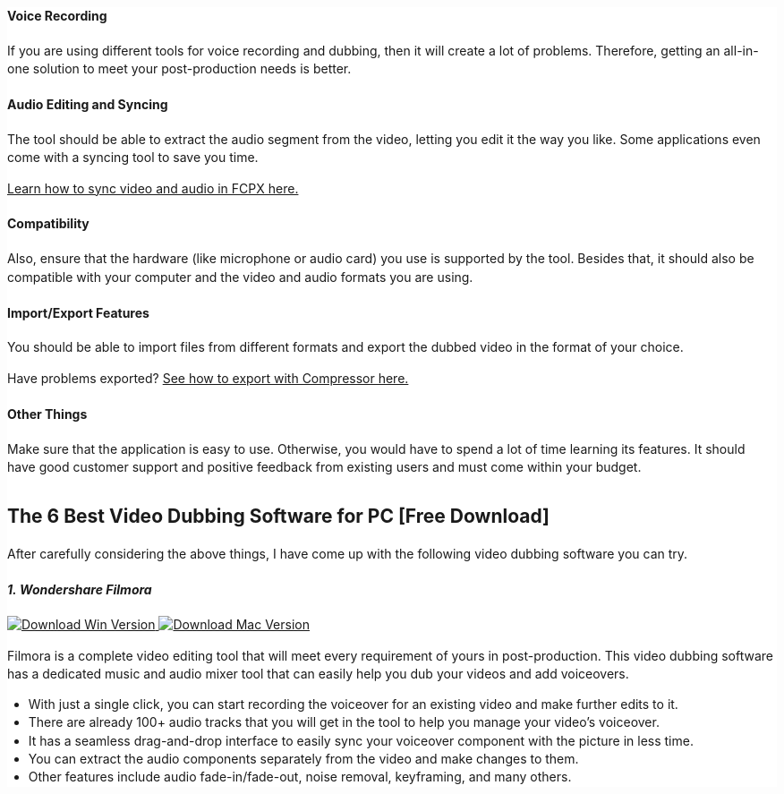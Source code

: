 #### **Voice Recording**

If you are using different tools for voice recording and dubbing, then it will create a lot of problems. Therefore, getting an all-in-one solution to meet your post-production needs is better.

#### **Audio Editing and Syncing**

The tool should be able to extract the audio segment from the video, letting you edit it the way you like. Some applications even come with a syncing tool to save you time.

[Learn how to sync video and audio in FCPX here.](https://tools.techidaily.com/wondershare/filmora/download/)

#### **Compatibility**

Also, ensure that the hardware (like microphone or audio card) you use is supported by the tool. Besides that, it should also be compatible with your computer and the video and audio formats you are using.

#### **Import/Export Features**

You should be able to import files from different formats and export the dubbed video in the format of your choice.

Have problems exported? [See how to export with Compressor here.](https://tools.techidaily.com/wondershare/filmora/download/)

#### **Other Things**

Make sure that the application is easy to use. Otherwise, you would have to spend a lot of time learning its features. It should have good customer support and positive feedback from existing users and must come within your budget.

## The 6 Best Video Dubbing Software for PC \[Free Download\]

After carefully considering the above things, I have come up with the following video dubbing software you can try.

#### **_1._** **_Wondershare Filmora_**

[![Download Win Version](https://images.wondershare.com/filmora/guide/download-btn-win.jpg) ](https://tools.techidaily.com/wondershare/filmora/download/) [![Download Mac Version](https://images.wondershare.com/filmora/guide/download-btn-mac.jpg) ](https://tools.techidaily.com/wondershare/filmora/download/)

Filmora is a complete video editing tool that will meet every requirement of yours in post-production. This video dubbing software has a dedicated music and audio mixer tool that can easily help you dub your videos and add voiceovers.

* With just a single click, you can start recording the voiceover for an existing video and make further edits to it.
* There are already 100+ audio tracks that you will get in the tool to help you manage your video’s voiceover.
* It has a seamless drag-and-drop interface to easily sync your voiceover component with the picture in less time.
* You can extract the audio components separately from the video and make changes to them.
* Other features include audio fade-in/fade-out, noise removal, keyframing, and many others.

